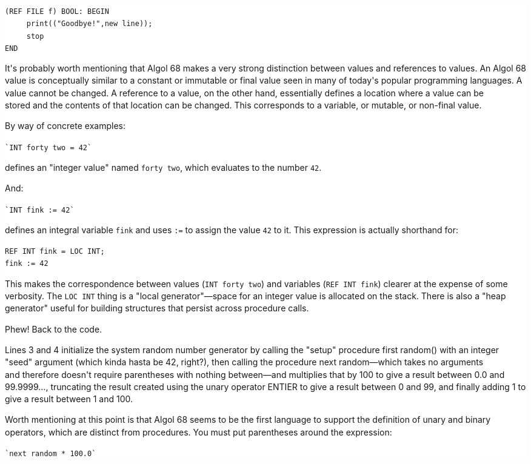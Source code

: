 
```
(REF FILE f) BOOL: BEGIN
     print(("Goodbye!",new line));
     stop
END
```

It's probably worth mentioning that Algol 68 makes a very strong distinction between values and references to values. An Algol 68 value is conceptually similar to a constant or immutable or final value seen in many of today's popular programming languages. A value cannot be changed. A reference to a value, on the other hand, essentially defines a location where a value can be stored and the contents of that location can be changed. This corresponds to a variable, or mutable, or non-final value.

By way of concrete examples:


```
`INT forty two = 42`
```

defines an "integer value" named `forty two`, which evaluates to the number `42`.

And:


```
`INT fink := 42`
```

defines an integral variable `fink` and uses `:=` to assign the value `42` to it. This expression is actually shorthand for:


```
REF INT fink = LOC INT;
fink := 42
```

This makes the correspondence between values (`INT forty two`) and variables (`REF INT fink`) clearer at the expense of some verbosity. The `LOC INT` thing is a "local generator"—space for an integer value is allocated on the stack. There is also a "heap generator" useful for building structures that persist across procedure calls.

Phew! Back to the code.

Lines 3 and 4 initialize the system random number generator by calling the "setup" procedure first random() with an integer "seed" argument (which kinda hasta be 42, right?), then calling the procedure next random—which takes no arguments and therefore doesn't require parentheses with nothing between—and multiplies that by 100 to give a result between 0.0 and 99.9999…, truncating the result created using the unary operator ENTIER to give a result between 0 and 99, and finally adding 1 to give a result between 1 and 100.

Worth mentioning at this point is that Algol 68 seems to be the first language to support the definition of unary and binary operators, which are distinct from procedures. You must put parentheses around the expression:


```
`next random * 100.0`
```
